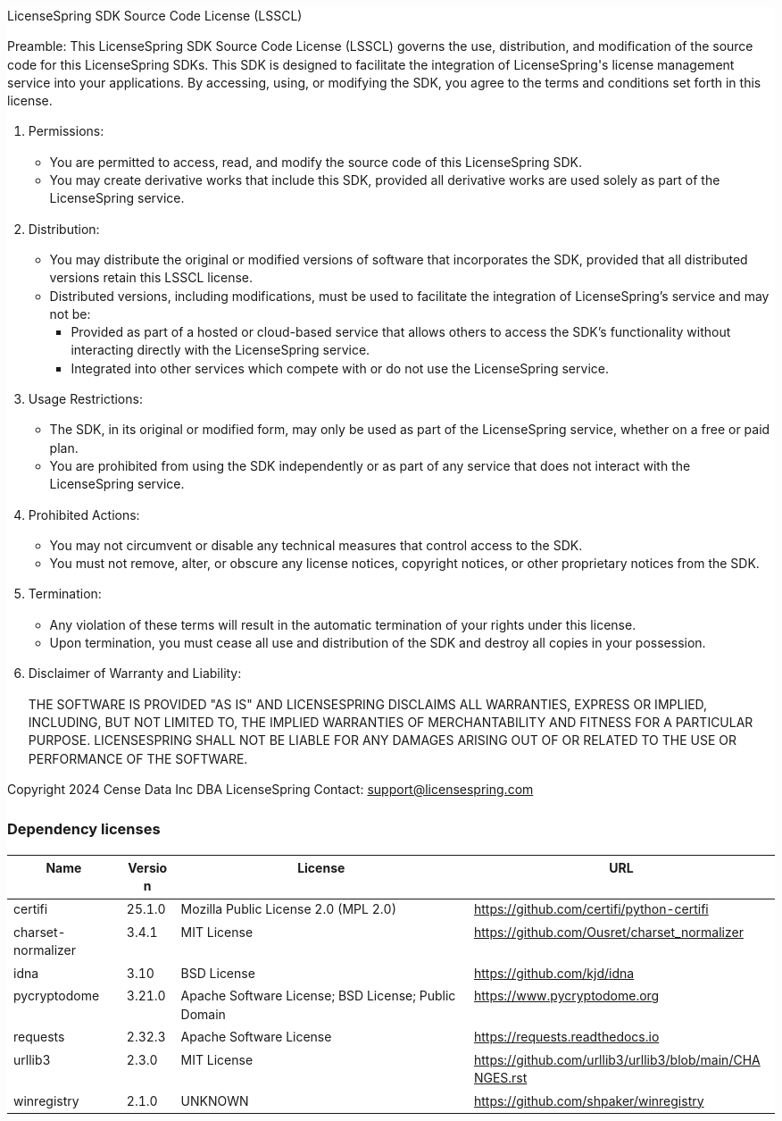 LicenseSpring SDK Source Code License (LSSCL)

Preamble:
This LicenseSpring SDK Source Code License (LSSCL) governs the use, distribution, and modification of the source code for this LicenseSpring SDKs. This SDK is designed to facilitate the integration of LicenseSpring's license management service into your applications. By accessing, using, or modifying the SDK, you agree to the terms and conditions set forth in this license.

1. Permissions:

	* You are permitted to access, read, and modify the source code of this LicenseSpring SDK.
	* You may create derivative works that include this SDK, provided all derivative works are used solely as part of the LicenseSpring service.

2. Distribution:

	* You may distribute the original or modified versions of software that incorporates the SDK, provided that all distributed versions retain this LSSCL license.
	* Distributed versions, including modifications, must be used to facilitate the integration of LicenseSpring’s service and may not be:
		* Provided as part of a hosted or cloud-based service that allows others to access the SDK’s functionality without interacting directly with the LicenseSpring service.
		* Integrated into other services which compete with or do not use the LicenseSpring service.

3. Usage Restrictions:

	* The SDK, in its original or modified form, may only be used as part of the LicenseSpring service, whether on a free or paid plan.
	* You are prohibited from using the SDK independently or as part of any service that does not interact with the LicenseSpring service.

4. Prohibited Actions:

	* You may not circumvent or disable any technical measures that control access to the SDK.
	* You must not remove, alter, or obscure any license notices, copyright notices, or other proprietary notices from the SDK.

5. Termination:

	* Any violation of these terms will result in the automatic termination of your rights under this license.
	* Upon termination, you must cease all use and distribution of the SDK and destroy all copies in your possession.

6. Disclaimer of Warranty and Liability:

	THE SOFTWARE IS PROVIDED "AS IS" AND LICENSESPRING DISCLAIMS ALL WARRANTIES, EXPRESS OR IMPLIED, INCLUDING, BUT NOT LIMITED TO, THE IMPLIED WARRANTIES OF MERCHANTABILITY AND FITNESS FOR A PARTICULAR PURPOSE. LICENSESPRING SHALL NOT BE LIABLE FOR ANY DAMAGES ARISING OUT OF OR RELATED TO THE USE OR PERFORMANCE OF THE SOFTWARE.

Copyright 2024 Cense Data Inc DBA LicenseSpring
Contact: support@licensespring.com

### Dependency licenses

| Name               | Version   | License                                             | URL                                                      |
|--------------------|-----------|-----------------------------------------------------|----------------------------------------------------------|
| certifi            | 25.1.0 | Mozilla Public License 2.0 (MPL 2.0)                | https://github.com/certifi/python-certifi                |
| charset-normalizer | 3.4.1     | MIT License                                         | https://github.com/Ousret/charset_normalizer             |
| idna               | 3.10      | BSD License                                         | https://github.com/kjd/idna                              |
| pycryptodome       | 3.21.0    | Apache Software License; BSD License; Public Domain | https://www.pycryptodome.org                             |
| requests           | 2.32.3    | Apache Software License                             | https://requests.readthedocs.io                          |
| urllib3            | 2.3.0     | MIT License                                         | https://github.com/urllib3/urllib3/blob/main/CHANGES.rst |
| winregistry        | 2.1.0     | UNKNOWN                                             | https://github.com/shpaker/winregistry                   |
